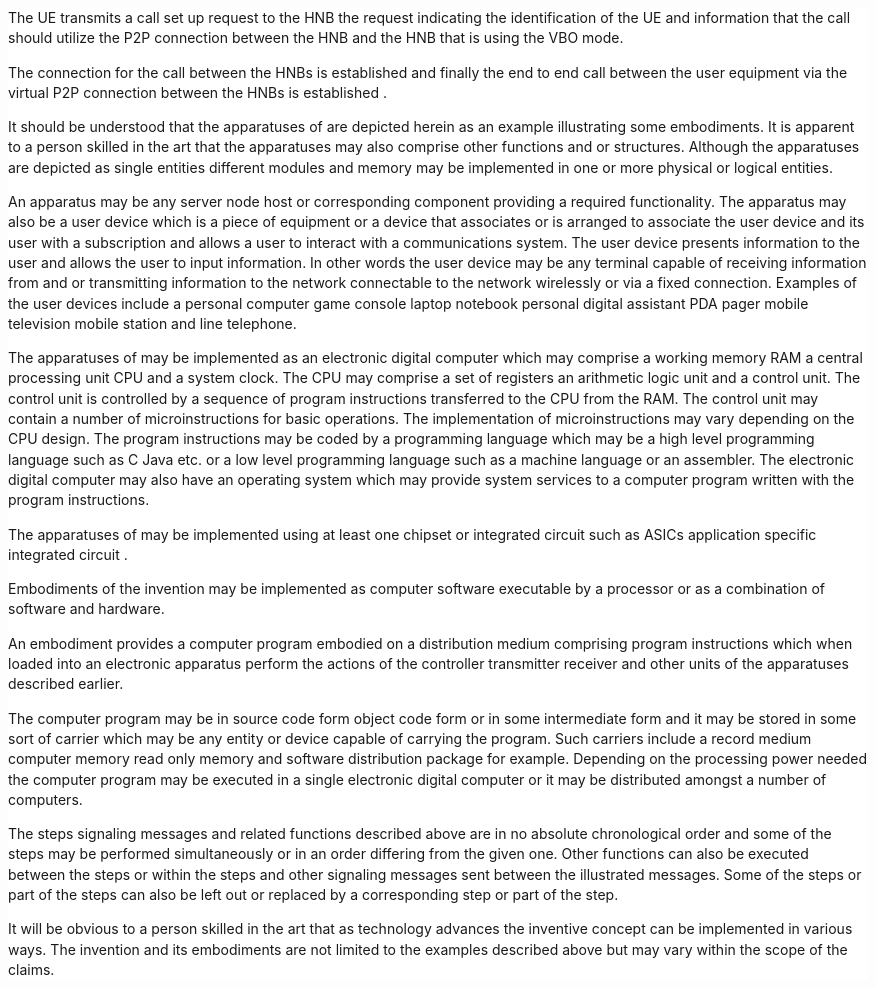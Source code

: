 The UE transmits a call set up request to the HNB the request indicating the identification of the UE and information that the call should utilize the P2P connection between the HNB and the HNB that is using the VBO mode.

The connection for the call between the HNBs is established and finally the end to end call between the user equipment via the virtual P2P connection between the HNBs is established .

It should be understood that the apparatuses of are depicted herein as an example illustrating some embodiments. It is apparent to a person skilled in the art that the apparatuses may also comprise other functions and or structures. Although the apparatuses are depicted as single entities different modules and memory may be implemented in one or more physical or logical entities.

An apparatus may be any server node host or corresponding component providing a required functionality. The apparatus may also be a user device which is a piece of equipment or a device that associates or is arranged to associate the user device and its user with a subscription and allows a user to interact with a communications system. The user device presents information to the user and allows the user to input information. In other words the user device may be any terminal capable of receiving information from and or transmitting information to the network connectable to the network wirelessly or via a fixed connection. Examples of the user devices include a personal computer game console laptop notebook personal digital assistant PDA pager mobile television mobile station and line telephone.

The apparatuses of may be implemented as an electronic digital computer which may comprise a working memory RAM a central processing unit CPU and a system clock. The CPU may comprise a set of registers an arithmetic logic unit and a control unit. The control unit is controlled by a sequence of program instructions transferred to the CPU from the RAM. The control unit may contain a number of microinstructions for basic operations. The implementation of microinstructions may vary depending on the CPU design. The program instructions may be coded by a programming language which may be a high level programming language such as C Java etc. or a low level programming language such as a machine language or an assembler. The electronic digital computer may also have an operating system which may provide system services to a computer program written with the program instructions.

The apparatuses of may be implemented using at least one chipset or integrated circuit such as ASICs application specific integrated circuit .

Embodiments of the invention may be implemented as computer software executable by a processor or as a combination of software and hardware.

An embodiment provides a computer program embodied on a distribution medium comprising program instructions which when loaded into an electronic apparatus perform the actions of the controller transmitter receiver and other units of the apparatuses described earlier.

The computer program may be in source code form object code form or in some intermediate form and it may be stored in some sort of carrier which may be any entity or device capable of carrying the program. Such carriers include a record medium computer memory read only memory and software distribution package for example. Depending on the processing power needed the computer program may be executed in a single electronic digital computer or it may be distributed amongst a number of computers.

The steps signaling messages and related functions described above are in no absolute chronological order and some of the steps may be performed simultaneously or in an order differing from the given one. Other functions can also be executed between the steps or within the steps and other signaling messages sent between the illustrated messages. Some of the steps or part of the steps can also be left out or replaced by a corresponding step or part of the step.

It will be obvious to a person skilled in the art that as technology advances the inventive concept can be implemented in various ways. The invention and its embodiments are not limited to the examples described above but may vary within the scope of the claims.

